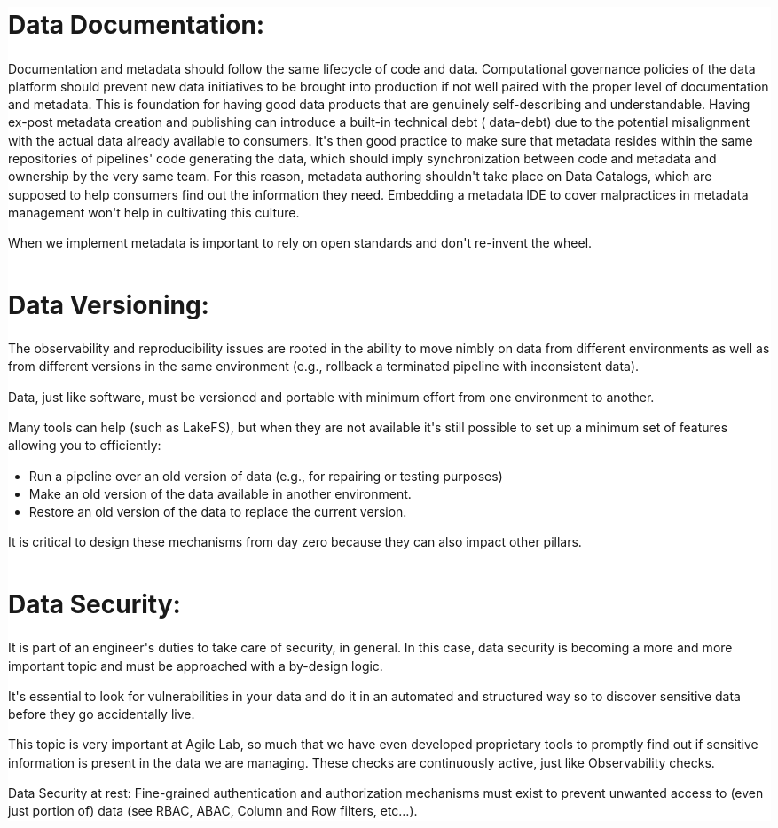 

# Data Documentation:

Documentation and metadata should follow the same lifecycle of code and data. Computational governance policies of the data platform should prevent new data initiatives to be brought into production if not well paired with the proper level of documentation and metadata. This is foundation for having good data products that are genuinely self-describing and understandable.
Having ex-post metadata creation and publishing can introduce a built-in technical debt ( data-debt) due to the potential misalignment with the actual data already available to consumers. It's then good practice to make sure that metadata resides within the same repositories of pipelines' code generating the data, which should imply synchronization between code and metadata and ownership by the very same team. For this reason, metadata authoring shouldn't take place on Data Catalogs, which are supposed to help consumers find out the information they need. Embedding a metadata IDE to cover malpractices in metadata management won't help in cultivating this culture.

When we implement metadata is important to rely on open standards and don't re-invent the wheel.




# Data Versioning:

The observability and reproducibility issues are rooted in the ability to move nimbly on data from different environments as well as from different versions in the same environment (e.g., rollback a terminated pipeline with inconsistent data).

Data, just like software, must be versioned and portable with minimum effort from one environment to another.

Many tools can help (such as LakeFS), but when they are not available it's still possible to set up a minimum set of features allowing you to efficiently:
- Run a pipeline over an old version of data (e.g., for repairing or testing purposes)
- Make an old version of the data available in another environment.
- Restore an old version of the data to replace the current version.

It is critical to design these mechanisms from day zero because they can also impact other pillars.




# Data Security:

It is part of an engineer's duties to take care of security, in general. In this case, data security is becoming a more and more important topic and must be approached with a by-design logic.

It's essential to look for vulnerabilities in your data and do it in an automated and structured way so to discover sensitive data before they go accidentally live.

This topic is very important at Agile Lab, so much that we have even developed proprietary tools to promptly find out if sensitive information is present in the data we are managing. These checks are continuously active, just like Observability checks.

Data Security at rest:
Fine-grained authentication and authorization mechanisms must exist to prevent unwanted access to (even just portion of) data (see RBAC, ABAC, Column and Row filters, etc…).
